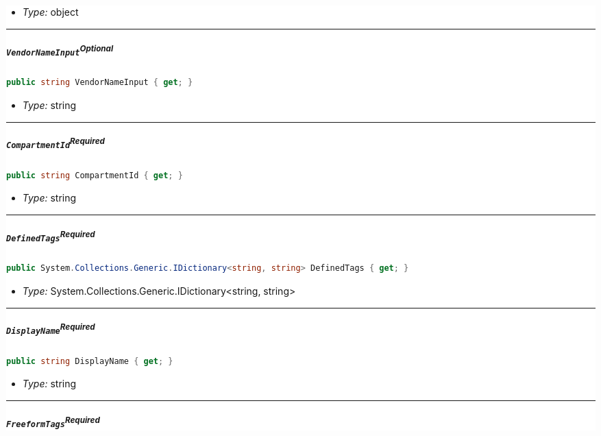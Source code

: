 - *Type:* object

---

##### `VendorNameInput`<sup>Optional</sup> <a name="VendorNameInput" id="rhizo-co-terraform-provider-oci.licenseManagerProductLicense.LicenseManagerProductLicense.property.vendorNameInput"></a>

```csharp
public string VendorNameInput { get; }
```

- *Type:* string

---

##### `CompartmentId`<sup>Required</sup> <a name="CompartmentId" id="rhizo-co-terraform-provider-oci.licenseManagerProductLicense.LicenseManagerProductLicense.property.compartmentId"></a>

```csharp
public string CompartmentId { get; }
```

- *Type:* string

---

##### `DefinedTags`<sup>Required</sup> <a name="DefinedTags" id="rhizo-co-terraform-provider-oci.licenseManagerProductLicense.LicenseManagerProductLicense.property.definedTags"></a>

```csharp
public System.Collections.Generic.IDictionary<string, string> DefinedTags { get; }
```

- *Type:* System.Collections.Generic.IDictionary<string, string>

---

##### `DisplayName`<sup>Required</sup> <a name="DisplayName" id="rhizo-co-terraform-provider-oci.licenseManagerProductLicense.LicenseManagerProductLicense.property.displayName"></a>

```csharp
public string DisplayName { get; }
```

- *Type:* string

---

##### `FreeformTags`<sup>Required</sup> <a name="FreeformTags" id="rhizo-co-terraform-provider-oci.licenseManagerProductLicense.LicenseManagerProductLicense.property.freeformTags"></a>

